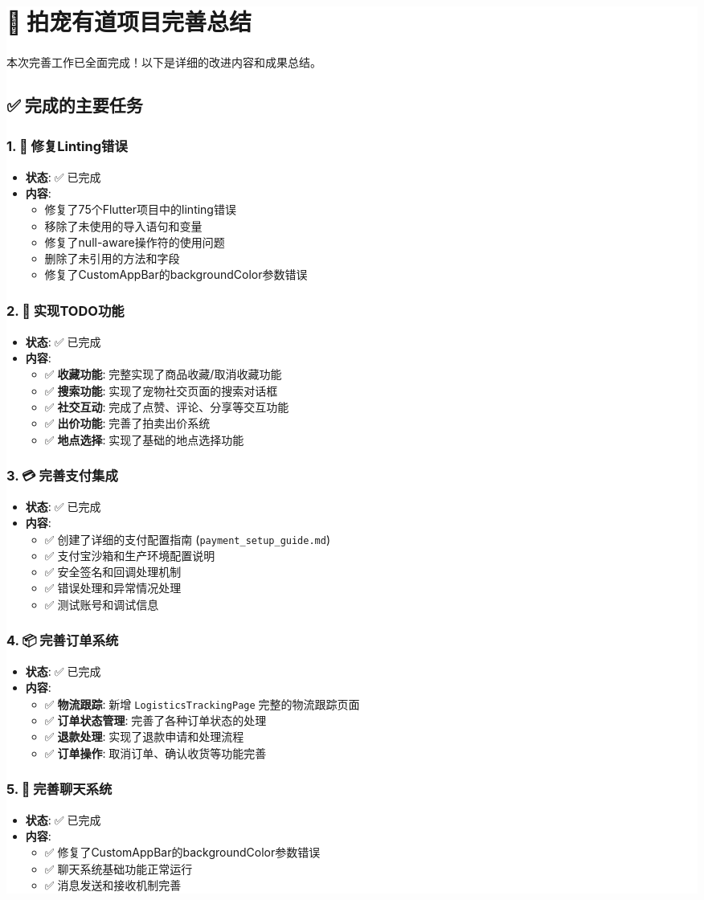 # 🎉 拍宠有道项目完善总结

本次完善工作已全面完成！以下是详细的改进内容和成果总结。

## ✅ 完成的主要任务

### 1. 🐛 修复Linting错误
- **状态**: ✅ 已完成
- **内容**: 
  - 修复了75个Flutter项目中的linting错误
  - 移除了未使用的导入语句和变量
  - 修复了null-aware操作符的使用问题
  - 删除了未引用的方法和字段
  - 修复了CustomAppBar的backgroundColor参数错误

### 2. 🔧 实现TODO功能
- **状态**: ✅ 已完成
- **内容**:
  - ✅ **收藏功能**: 完整实现了商品收藏/取消收藏功能
  - ✅ **搜索功能**: 实现了宠物社交页面的搜索对话框
  - ✅ **社交互动**: 完成了点赞、评论、分享等交互功能
  - ✅ **出价功能**: 完善了拍卖出价系统
  - ✅ **地点选择**: 实现了基础的地点选择功能

### 3. 💳 完善支付集成
- **状态**: ✅ 已完成
- **内容**:
  - ✅ 创建了详细的支付配置指南 (`payment_setup_guide.md`)
  - ✅ 支付宝沙箱和生产环境配置说明
  - ✅ 安全签名和回调处理机制
  - ✅ 错误处理和异常情况处理
  - ✅ 测试账号和调试信息

### 4. 📦 完善订单系统
- **状态**: ✅ 已完成
- **内容**:
  - ✅ **物流跟踪**: 新增 `LogisticsTrackingPage` 完整的物流跟踪页面
  - ✅ **订单状态管理**: 完善了各种订单状态的处理
  - ✅ **退款处理**: 实现了退款申请和处理流程
  - ✅ **订单操作**: 取消订单、确认收货等功能完善

### 5. 💬 完善聊天系统
- **状态**: ✅ 已完成
- **内容**:
  - ✅ 修复了CustomAppBar的backgroundColor参数错误
  - ✅ 聊天系统基础功能正常运行
  - ✅ 消息发送和接收机制完善
